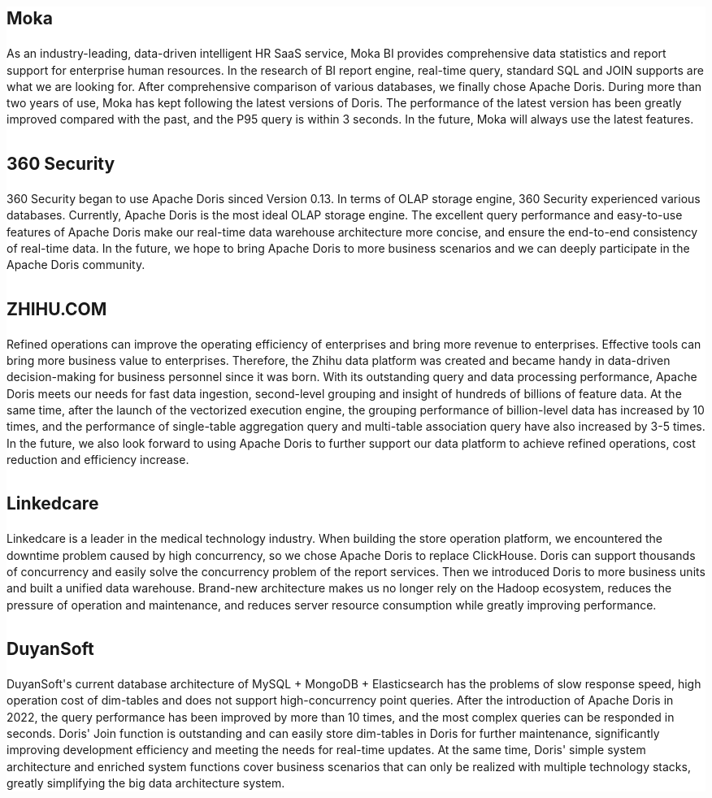 ## Moka

As an industry-leading, data-driven intelligent HR SaaS service, Moka BI provides comprehensive data statistics and report support for enterprise human resources. In the research of BI report engine, real-time query, standard SQL and JOIN supports are what we are looking for. After comprehensive comparison of various databases, we finally chose Apache Doris. During more than two years of use, Moka has kept following the latest versions of Doris. The performance of the latest version has been greatly improved compared with the past, and the P95 query is within 3 seconds. In the future, Moka will always use the latest features.

## 360 Security

360 Security began to use Apache Doris sinced Version 0.13. In terms of OLAP storage engine, 360 Security experienced various databases. Currently, Apache Doris is the most ideal OLAP storage engine. The excellent query performance and easy-to-use features of Apache Doris make our real-time data warehouse architecture more concise, and ensure the end-to-end consistency of real-time data. In the future, we hope to bring Apache Doris to more business scenarios and we can deeply participate in the Apache Doris community.

## ZHIHU.COM

Refined operations can improve the operating efficiency of enterprises and bring more revenue to enterprises. Effective tools can bring more business value to enterprises. Therefore, the Zhihu data platform was created and became handy in data-driven decision-making for business personnel since it was born. With its outstanding query and data processing performance, Apache Doris meets our needs for fast data ingestion, second-level grouping and insight of hundreds of billions of feature data. At the same time, after the launch of the vectorized execution engine, the grouping performance of billion-level data has increased by 10 times, and the performance of single-table aggregation query and multi-table association query have also increased by 3-5 times. In the future, we also look forward to using Apache Doris to further support our data platform to achieve refined operations, cost reduction and efficiency increase.

## Linkedcare

Linkedcare is a leader in the medical technology industry. When building the store operation platform, we encountered the downtime problem caused by high concurrency, so we chose Apache Doris to replace ClickHouse. Doris can support thousands of concurrency and easily solve the concurrency problem of the report services. Then we introduced Doris to more business units and built a unified data warehouse. Brand-new architecture makes us no longer rely on the Hadoop ecosystem, reduces the pressure of operation and maintenance, and reduces server resource consumption while greatly improving performance.

## DuyanSoft

DuyanSoft's current database architecture of MySQL + MongoDB + Elasticsearch has the problems of slow response speed, high operation cost of dim-tables and does not support high-concurrency point queries. After the introduction of Apache Doris in 2022, the query performance has been improved by more than 10 times, and the most complex queries can be responded in seconds. Doris' Join function is outstanding and can easily store dim-tables in Doris for further maintenance, significantly improving development efficiency and meeting the needs for real-time updates. At the same time, Doris' simple system architecture and enriched system functions cover business scenarios that can only be realized with multiple technology stacks, greatly simplifying the big data architecture system.
